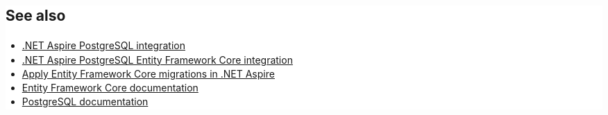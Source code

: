 ## See also

- [.NET Aspire PostgreSQL integration](postgresql-integration.md)
- [.NET Aspire PostgreSQL Entity Framework Core integration](postgresql-entity-framework-integration.md)
- [Apply Entity Framework Core migrations in .NET Aspire](ef-core-migrations.md)
- [Entity Framework Core documentation](/ef/core/)
- [PostgreSQL documentation](https://www.postgresql.org/docs/)
